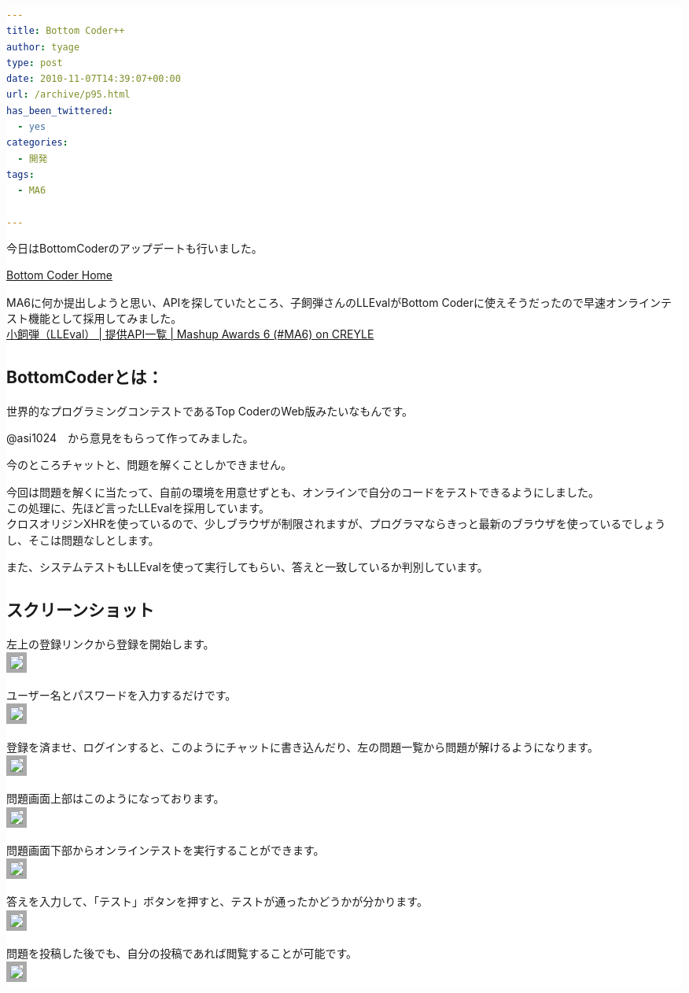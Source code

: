 ```yaml
---
title: Bottom Coder++
author: tyage
type: post
date: 2010-11-07T14:39:07+00:00
url: /archive/p95.html
has_been_twittered:
  - yes
categories:
  - 開発
tags:
  - MA6

---
```

<p>今日はBottomCoderのアップデートも行いました。</p>
<p><a href="http://tyage.sakura.ne.jp/bottom/">Bottom Coder Home</a></p>
<p>MA6に何か提出しようと思い、APIを探していたところ、子飼弾さんのLLEvalがBottom Coderに使えそうだったので早速オンラインテスト機能として採用してみました。<br />
<a href="http://ma6api.mashupaward.jp/entry/71601/">小飼弾（LLEval） | 提供API一覧 | Mashup Awards 6 (#MA6) on CREYLE</a></p>
<h2>BottomCoderとは：</h2>
<p>世界的なプログラミングコンテストであるTop CoderのWeb版みたいなもんです。</p>
<p>@asi1024　から意見をもらって作ってみました。</p>
<p>今のところチャットと、問題を解くことしかできません。</p>
<p>今回は問題を解くに当たって、自前の環境を用意せずとも、オンラインで自分のコードをテストできるようにしました。<br />
この処理に、先ほど言ったLLEvalを採用しています。<br />
クロスオリジンXHRを使っているので、少しブラウザが制限されますが、プログラマならきっと最新のブラウザを使っているでしょうし、そこは問題なしとします。</p>
<p>また、システムテストもLLEvalを使って実行してもらい、答えと一致しているか判別しています。</p>
<p></p>
<h2>スクリーンショット</h2>
<style type='text/css'>#my-screenshots img {border: 5px solid #aaa;width:450px;}</style>
<div id='my-screenshots'>
<p>左上の登録リンクから登録を開始します。<br />
<a href='http://pckles.com/tyage/a41a0a.png'><img src='http://pckles.com/tyage/a41a0a.png'></a></p>
<p>ユーザー名とパスワードを入力するだけです。<br />
<a href='http://pckles.com/tyage/cc6b1d.png'><img src='http://pckles.com/tyage/cc6b1d.png'></a></p>
<p>登録を済ませ、ログインすると、このようにチャットに書き込んだり、左の問題一覧から問題が解けるようになります。<br />
<a href='http://pckles.com/tyage/96599f.png'><img src='http://pckles.com/tyage/96599f.png'></a></p>
<p>問題画面上部はこのようになっております。<br />
<a href='http://pckles.com/tyage/ca318e.png'><img src='http://pckles.com/tyage/ca318e.png'></a></p>
<p>問題画面下部からオンラインテストを実行することができます。<br />
<a href='http://pckles.com/tyage/ef51d2.png'><img src='http://pckles.com/tyage/ef51d2.png'></a></p>
<p>答えを入力して、「テスト」ボタンを押すと、テストが通ったかどうかが分かります。<br />
<a href='http://pckles.com/tyage/9a5fd8.png'><img src='http://pckles.com/tyage/9a5fd8.png'></a></p>
<p>問題を投稿した後でも、自分の投稿であれば閲覧することが可能です。<br />
<a href='http://pckles.com/tyage/7c0b14.png'><img src='http://pckles.com/tyage/7c0b14.png'></a></p>
</div>
